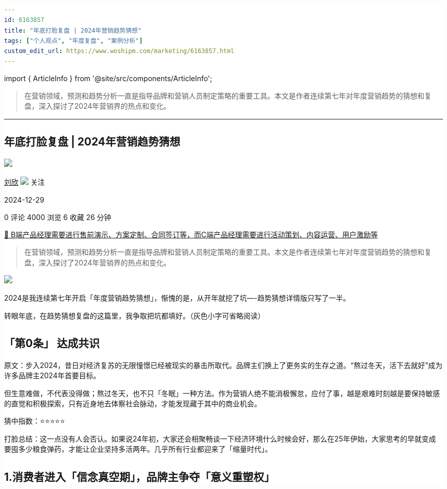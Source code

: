 ```yaml
---
id: 6163857
title: "年底打脸复盘 | 2024年营销趋势猜想"
tags: ["个人观点", "年度复盘", "案例分析"]
custom_edit_url: https://www.woshipm.com/marketing/6163857.html
---
```

import { ArticleInfo } from '@site/src/components/ArticleInfo';

<ArticleInfo
    author="刘欣"
    authorLink="https://www.woshipm.com/u/820010"
    published="2024-12-29"
    views={4000}
    comments={0}
    collects={6}
/>

> 在营销领域，预测和趋势分析一直是指导品牌和营销人员制定策略的重要工具。本文是作者连续第七年对年度营销趋势的猜想和复盘，深入探讨了2024年营销界的热点和变化。

---

## 年底打脸复盘 | 2024年营销趋势猜想

[![](https://static.woshipm.com/view/woshipm_api_def_20230110192824_7069.jpg?imageView2/1/w/72/h/72/q/100)](https://www.woshipm.com/u/820010)

[刘欣](https://www.woshipm.com/u/820010) ![](https://static.woshipm.com/tag/1101_1@2x.png) 关注

2024-12-29

0 评论 4000 浏览 6 收藏 26 分钟

[🔗 B端产品经理需要进行售前演示、方案定制、合同签订等，而C端产品经理需要进行活动策划、内容运营、用户激励等](https://ke.qidianla.com/courses/bcpm)

> 在营销领域，预测和趋势分析一直是指导品牌和营销人员制定策略的重要工具。本文是作者连续第七年对年度营销趋势的猜想和复盘，深入探讨了2024年营销界的热点和变化。

![](https://image.woshipm.com/2024/10/11/619170e0-8798-11ef-aa3b-00163e142b65.png)

2024是我连续第七年开启「年度营销趋势猜想」，惭愧的是，从开年就挖了坑—-趋势猜想详情版只写了一半。

转眼年底，在趋势猜想复盘的这篇里，我争取把坑都填好。（灰色小字可省略阅读）

## 「第0条」 达成共识

原文：步入2024，昔日对经济复苏的无限憧憬已经被现实的暴击所取代。品牌主们换上了更务实的生存之道。“熬过冬天，活下去就好”成为许多品牌主2024年首要目标。

但生意难做，不代表没得做；熬过冬天，也不只「冬眠」一种方法。作为营销人绝不能消极懈怠，应付了事，越是艰难时刻越是要保持敏感的直觉和积极探索，只有近身地去体察社会脉动，才能发现藏于其中的商业机会。

猜中指数：⭐⭐⭐⭐⭐

打脸总结：这一点没有人会否认。如果说24年初，大家还会相聚畅谈一下经济环境什么时候会好，那么在25年伊始，大家思考的早就变成要囤多少粮食弹药，才能让企业坚持多活两年。几乎所有行业都迎来了「缩量时代」。

## 1.消费者进入「信念真空期」，品牌主争夺「意义重塑权」
